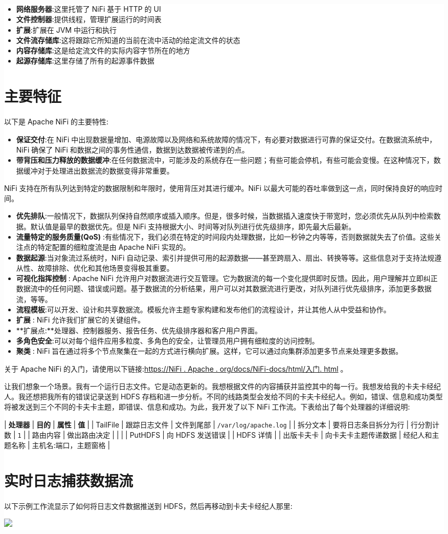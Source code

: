 *   **网络服务器**:这里托管了 NiFi 基于 HTTP 的 UI
*   **文件控制器**:提供线程，管理扩展运行的时间表
*   **扩展**:扩展在 JVM 中运行和执行
*   **文件流存储库**:这将跟踪它所知道的当前在流中活动的给定流文件的状态
*   **内容存储库**:这是给定流文件的实际内容字节所在的地方
*   **起源存储库**:这里存储了所有的起源事件数据

# 主要特征

以下是 Apache NiFi 的主要特性:

*   **保证交付**:在 NiFi 中出现数据量增加、电源故障以及网络和系统故障的情况下，有必要对数据进行可靠的保证交付。在数据流系统中，NiFi 确保了 NiFi 和数据之间的事务性通信，数据到达数据被传递到的点。
*   **带背压和压力释放的数据缓冲**:在任何数据流中，可能涉及的系统存在一些问题；有些可能会停机，有些可能会变慢。在这种情况下，数据缓冲对于处理进出数据流的数据变得非常重要。

NiFi 支持在所有队列达到特定的数据限制和年限时，使用背压对其进行缓冲。NiFi 以最大可能的吞吐率做到这一点，同时保持良好的响应时间。

*   **优先排队**:一般情况下，数据队列保持自然顺序或插入顺序。但是，很多时候，当数据插入速度快于带宽时，您必须优先从队列中检索数据。默认值是最早的数据优先。但是 NiFi 支持根据大小、时间等对队列进行优先级排序，即先最大后最新。
*   **流量特定的服务质量(QoS)** :有些情况下，我们必须在特定的时间段内处理数据，比如一秒钟之内等等，否则数据就失去了价值。这些关注点的特定配置的细粒度流是由 Apache NiFi 实现的。
*   **数据起源**:当对象流过系统时，NiFi 自动记录、索引并提供可用的起源数据——甚至跨扇入、扇出、转换等等。这些信息对于支持法规遵从性、故障排除、优化和其他场景变得极其重要。
*   **可视化指挥控制** : Apache NiFi 允许用户对数据流进行交互管理。它为数据流的每一个变化提供即时反馈。因此，用户理解并立即纠正数据流中的任何问题、错误或问题。基于数据流的分析结果，用户可以对其数据流进行更改，对队列进行优先级排序，添加更多数据流，等等。
*   **流程模板**:可以开发、设计和共享数据流。模板允许主题专家构建和发布他们的流程设计，并让其他人从中受益和协作。
*   **扩展** : NiFi 允许我们扩展它的关键组件。
*   **扩展点:**处理器、控制器服务、报告任务、优先级排序器和客户用户界面。
*   **多角色安全**:可以对每个组件应用多粒度、多角色的安全，让管理员用户拥有细粒度的访问控制。
*   **聚类** : NiFi 旨在通过将多个节点聚集在一起的方式进行横向扩展。这样，它可以通过向集群添加更多节点来处理更多数据。

关于 Apache NiFi 的入门，请使用以下链接:[https://NiFi . Apache . org/docs/NiFi-docs/html/入门. html](https://nifi.apache.org/docs/nifi-docs/html/getting-started.html) 。

让我们想象一个场景。我有一个运行日志文件。它是动态更新的。我想根据文件的内容捕获并监控其中的每一行。我想发给我的卡夫卡经纪人。我还想把我所有的错误记录送到 HDFS 存档和进一步分析。不同的线路类型会发给不同的卡夫卡经纪人。例如，错误、信息和成功类型将被发送到三个不同的卡夫卡主题，即错误、信息和成功。为此，我开发了以下 NiFi 工作流。下表给出了每个处理器的详细说明:

| **处理器** | **目的** | **属性** | **值** |
| TailFile | 跟踪日志文件 | 文件到尾部 | `/var/log/apache.log` |
| 拆分文本 | 要将日志条目拆分为行 | 行分割计数 | `1` |
| 路由内容 | 做出路由决定 |  |  |
| PutHDFS | 向 HDFS 发送错误 |  | HDFS 详情 |
| 出版卡夫卡 | 向卡夫卡主题传递数据 | 经纪人和主题名称 | 主机名:端口，主题窗格 |

# 实时日志捕获数据流

以下示例工作流显示了如何将日志文件数据推送到 HDFS，然后再移动到卡夫卡经纪人那里:

![](assets/ff6f0904-e113-449d-ae0c-df29aebdb730.png)
